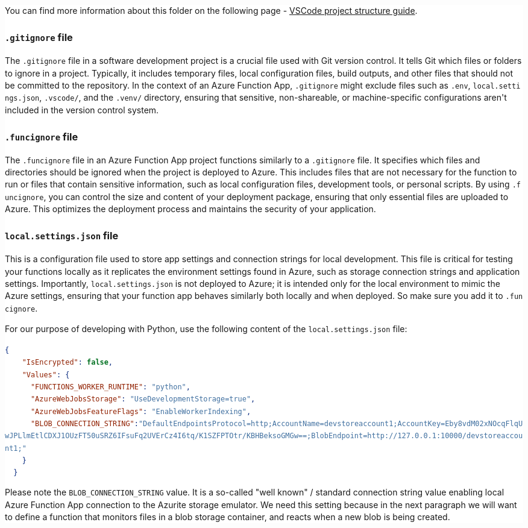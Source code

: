 You can find more information about this folder on the following page - [VSCode project structure guide](https://github.com/microsoft/vscode-azurefunctions/wiki/Project-Structure).


### `.gitignore` file
The `.gitignore` file in a software development project is a crucial file used with Git version control. It tells Git which files or folders to ignore in a project. Typically, it includes temporary files, local configuration files, build outputs, and other files that should not be committed to the repository. In the context of an Azure Function App, `.gitignore` might exclude files such as `.env`, `local.settings.json`, `.vscode/`, and the `.venv/` directory, ensuring that sensitive, non-shareable, or machine-specific configurations aren't included in the version control system.

### `.funcignore` file
The `.funcignore` file in an Azure Function App project functions similarly to a `.gitignore` file. It specifies which files and directories should be ignored when the project is deployed to Azure. This includes files that are not necessary for the function to run or files that contain sensitive information, such as local configuration files, development tools, or personal scripts. By using `.funcignore`, you can control the size and content of your deployment package, ensuring that only essential files are uploaded to Azure. This optimizes the deployment process and maintains the security of your application.


### `local.settings.json` file

This is a configuration file used to store app settings and connection strings for local development. This file is critical for testing your functions locally as it replicates the environment settings found in Azure, such as storage connection strings and application settings. Importantly, `local.settings.json` is not deployed to Azure; it is intended only for the local environment to mimic the Azure settings, ensuring that your function app behaves similarly both locally and when deployed. So make sure you add it to `.funcignore`.

For our purpose of developing with Python, use the following content of the `local.settings.json` file:

```json
{
    "IsEncrypted": false,
    "Values": {
      "FUNCTIONS_WORKER_RUNTIME": "python",
      "AzureWebJobsStorage": "UseDevelopmentStorage=true",
      "AzureWebJobsFeatureFlags": "EnableWorkerIndexing",
      "BLOB_CONNECTION_STRING":"DefaultEndpointsProtocol=http;AccountName=devstoreaccount1;AccountKey=Eby8vdM02xNOcqFlqUwJPLlmEtlCDXJ1OUzFT50uSRZ6IFsuFq2UVErCz4I6tq/K1SZFPTOtr/KBHBeksoGMGw==;BlobEndpoint=http://127.0.0.1:10000/devstoreaccount1;"
    }
  }
```

Please note the `BLOB_CONNECTION_STRING` value. It is a so-called "well known" / standard connection string value enabling local Azure Function App connection to the Azurite storage emulator. We need this setting because in the next paragraph we will want to define a function that monitors files in a blob storage container, and reacts when a new blob is being created.

